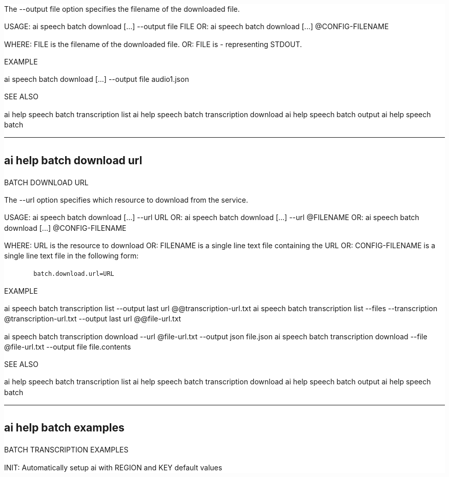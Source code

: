   The --output file option specifies the filename of the downloaded file.

USAGE: ai speech batch download [...] --output file FILE
   OR: ai speech batch download [...] @CONFIG-FILENAME

  WHERE: FILE is the filename of the downloaded file.
     OR: FILE is - representing STDOUT.

EXAMPLE

  ai speech batch download [...] --output file audio1.json

SEE ALSO

  ai help speech batch transcription list
  ai help speech batch transcription download
  ai help speech batch output
  ai help speech batch

--------------------------
ai help batch download url
--------------------------
BATCH DOWNLOAD URL

  The --url option specifies which resource to download from the service.

USAGE: ai speech batch download [...] --url URL
   OR: ai speech batch download [...] --url @FILENAME
   OR: ai speech batch download [...] @CONFIG-FILENAME

  WHERE: URL is the resource to download
     OR: FILENAME is a single line text file containing the URL
     OR: CONFIG-FILENAME is a single line text file in the following form:

            batch.download.url=URL

EXAMPLE

  ai speech batch transcription list --output last url @@transcription-url.txt
  ai speech batch transcription list --files --transcription @transcription-url.txt --output last url @@file-url.txt

  ai speech batch transcription download --url @file-url.txt --output json file.json
  ai speech batch transcription download --file @file-url.txt --output file file.contents

SEE ALSO

  ai help speech batch transcription list
  ai help speech batch transcription download
  ai help speech batch output
  ai help speech batch

----------------------
ai help batch examples
----------------------
BATCH TRANSCRIPTION EXAMPLES

  INIT: Automatically setup ai with REGION and KEY default values
